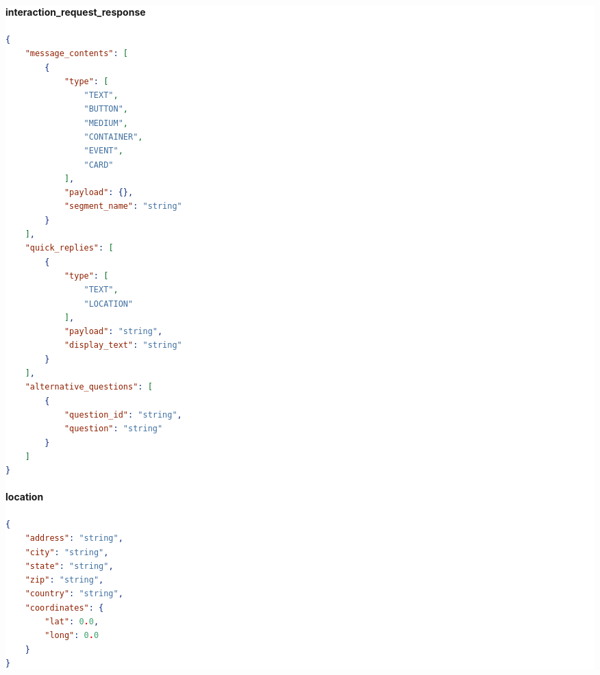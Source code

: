 #### interaction_request_response

```json
{
    "message_contents": [
        {
            "type": [
                "TEXT", 
                "BUTTON", 
                "MEDIUM", 
                "CONTAINER", 
                "EVENT", 
                "CARD"
            ], 
            "payload": {}, 
            "segment_name": "string"
        }
    ], 
    "quick_replies": [
        {
            "type": [
                "TEXT", 
                "LOCATION"
            ], 
            "payload": "string", 
            "display_text": "string"
        }
    ], 
    "alternative_questions": [
        {
            "question_id": "string", 
            "question": "string"
        }
    ]
}
```

#### location

```json
{
    "address": "string", 
    "city": "string", 
    "state": "string", 
    "zip": "string", 
    "country": "string", 
    "coordinates": {
        "lat": 0.0, 
        "long": 0.0
    }
}
```
